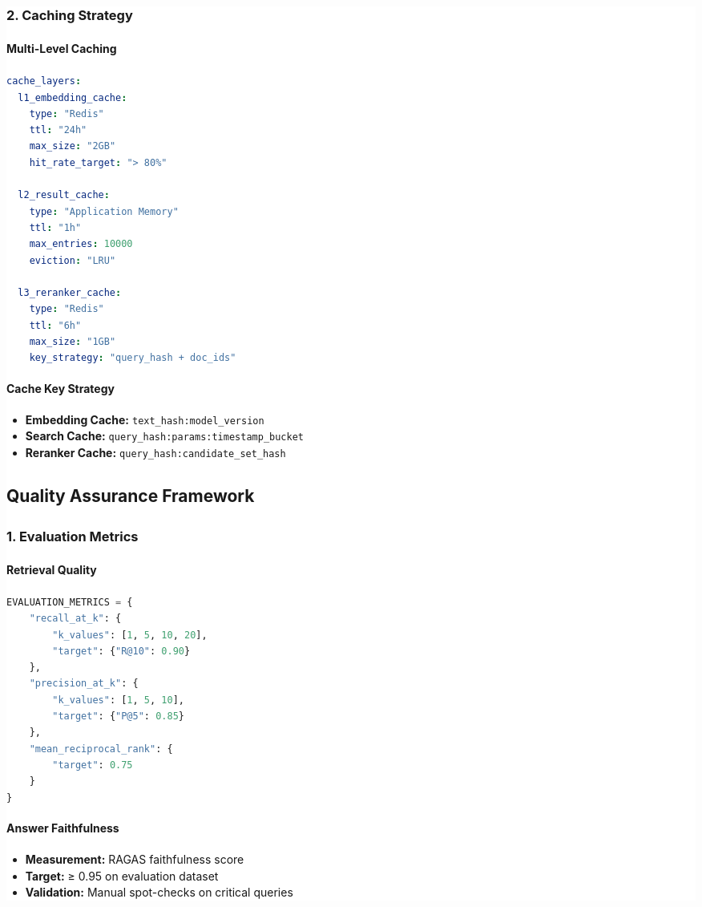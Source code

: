 ### 2. Caching Strategy

#### Multi-Level Caching
```yaml
cache_layers:
  l1_embedding_cache:
    type: "Redis"
    ttl: "24h"
    max_size: "2GB"
    hit_rate_target: "> 80%"
  
  l2_result_cache:
    type: "Application Memory"
    ttl: "1h"
    max_entries: 10000
    eviction: "LRU"
  
  l3_reranker_cache:
    type: "Redis"
    ttl: "6h"
    max_size: "1GB"
    key_strategy: "query_hash + doc_ids"
```

#### Cache Key Strategy
- **Embedding Cache:** `text_hash:model_version`
- **Search Cache:** `query_hash:params:timestamp_bucket`
- **Reranker Cache:** `query_hash:candidate_set_hash`

## Quality Assurance Framework

### 1. Evaluation Metrics

#### Retrieval Quality
```python
EVALUATION_METRICS = {
    "recall_at_k": {
        "k_values": [1, 5, 10, 20],
        "target": {"R@10": 0.90}
    },
    "precision_at_k": {
        "k_values": [1, 5, 10],
        "target": {"P@5": 0.85}
    },
    "mean_reciprocal_rank": {
        "target": 0.75
    }
}
```

#### Answer Faithfulness
- **Measurement:** RAGAS faithfulness score
- **Target:** ≥ 0.95 on evaluation dataset
- **Validation:** Manual spot-checks on critical queries
